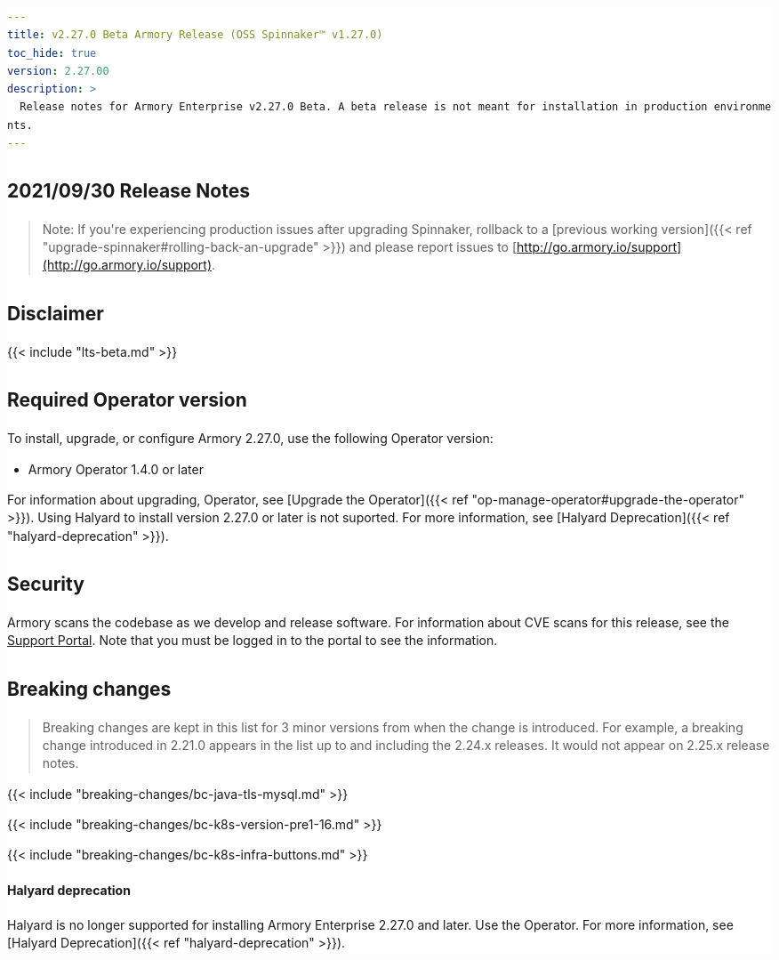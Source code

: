 ```yaml
---
title: v2.27.0 Beta Armory Release (OSS Spinnaker™ v1.27.0)
toc_hide: true
version: 2.27.00 
description: >
  Release notes for Armory Enterprise v2.27.0 Beta. A beta release is not meant for installation in production environments. 
---
```


## 2021/09/30 Release Notes

> Note: If you're experiencing production issues after upgrading Spinnaker, rollback to a [previous working version]({{< ref "upgrade-spinnaker#rolling-back-an-upgrade" >}}) and please report issues to [http://go.armory.io/support](http://go.armory.io/support).

## Disclaimer

{{< include "lts-beta.md" >}}

## Required Operator version

To install, upgrade, or configure Armory 2.27.0, use the following Operator version:

* Armory Operator 1.4.0 or later

For information about upgrading, Operator, see [Upgrade the Operator]({{< ref "op-manage-operator#upgrade-the-operator" >}}). Using Halyard to install version 2.27.0 or later is not suported. For more information, see [Halyard Deprecation]({{< ref "halyard-deprecation" >}}).

## Security

Armory scans the codebase as we develop and release software. For information about CVE scans for this release, see the [Support Portal](https://support.armory.io/support?id=kb_article_view&sysparm_article=KB0010414). Note that you must be logged in to the portal to see the information.

## Breaking changes


> Breaking changes are kept in this list for 3 minor versions from when the change is introduced. For example, a breaking change introduced in 2.21.0 appears in the list up to and including the 2.24.x releases. It would not appear on 2.25.x release notes.

{{< include "breaking-changes/bc-java-tls-mysql.md" >}}

{{< include "breaking-changes/bc-k8s-version-pre1-16.md" >}}

{{< include "breaking-changes/bc-k8s-infra-buttons.md" >}}

#### Halyard deprecation

Halyard is no longer supported for installing Armory Enterprise 2.27.0 and later. Use the Operator. For more information, see [Halyard Deprecation]({{< ref "halyard-deprecation" >}}).
